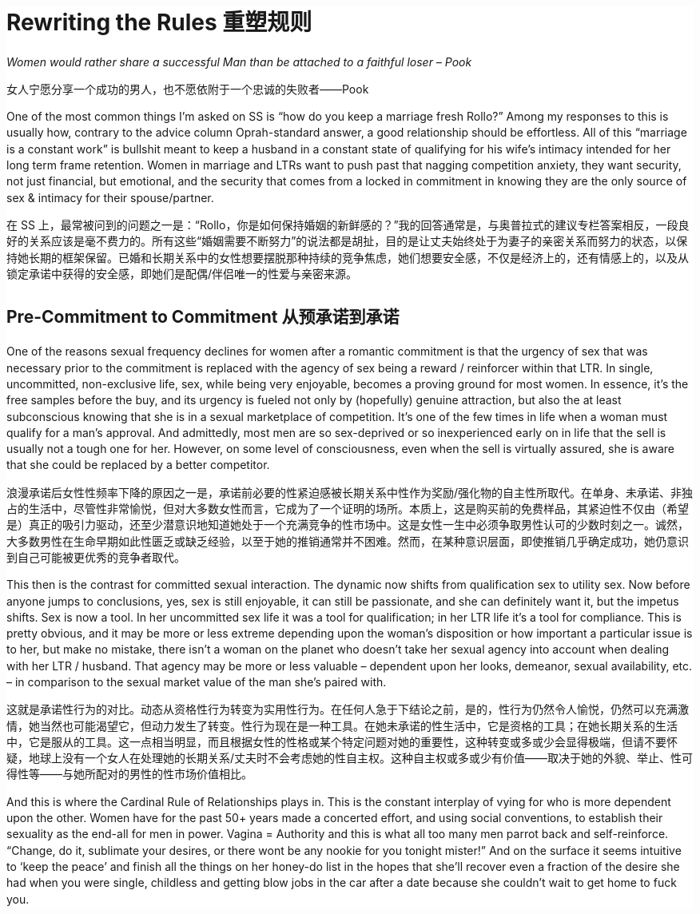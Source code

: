 # Rewriting the Rules 重塑规则

*Women would rather share a successful Man than be attached to a faithful loser – Pook*

女人宁愿分享一个成功的男人，也不愿依附于一个忠诚的失败者——Pook

One of the most common things I’m asked on SS is “how do you keep a marriage fresh Rollo?” Among my responses to this is usually how, contrary to the advice column Oprah-standard answer, a good relationship should be effortless. All of this “marriage is a constant work” is bullshit meant to keep a husband in a constant state of qualifying for his wife’s intimacy intended for her long term frame retention. Women in marriage and LTRs want to push past that nagging competition anxiety, they want security, not just financial, but emotional, and the security that comes from a locked in commitment in knowing they are the only source of sex & intimacy for their spouse/partner.

在 SS 上，最常被问到的问题之一是：“Rollo，你是如何保持婚姻的新鲜感的？”我的回答通常是，与奥普拉式的建议专栏答案相反，一段良好的关系应该是毫不费力的。所有这些“婚姻需要不断努力”的说法都是胡扯，目的是让丈夫始终处于为妻子的亲密关系而努力的状态，以保持她长期的框架保留。已婚和长期关系中的女性想要摆脱那种持续的竞争焦虑，她们想要安全感，不仅是经济上的，还有情感上的，以及从锁定承诺中获得的安全感，即她们是配偶/伴侣唯一的性爱与亲密来源。

## Pre-Commitment to Commitment 从预承诺到承诺

One of the reasons sexual frequency declines for women after a romantic commitment is that the urgency of sex that was necessary prior to the commitment is replaced with the agency of sex being a reward / reinforcer within that LTR. In single, uncommitted, non-exclusive life, sex, while being very enjoyable, becomes a proving ground for most women. In essence, it’s the free samples before the buy, and its urgency is fueled not only by (hopefully) genuine attraction, but also the at least subconscious knowing that she is in a sexual marketplace of competition. It’s one of the few times in life when a woman must qualify for a man’s approval. And admittedly, most men are so sex-deprived or so inexperienced early on in life that the sell is usually not a tough one for her. However, on some level of consciousness, even when the sell is virtually assured, she is aware that she could be replaced by a better competitor.

浪漫承诺后女性性频率下降的原因之一是，承诺前必要的性紧迫感被长期关系中性作为奖励/强化物的自主性所取代。在单身、未承诺、非独占的生活中，尽管性非常愉悦，但对大多数女性而言，它成为了一个证明的场所。本质上，这是购买前的免费样品，其紧迫性不仅由（希望是）真正的吸引力驱动，还至少潜意识地知道她处于一个充满竞争的性市场中。这是女性一生中必须争取男性认可的少数时刻之一。诚然，大多数男性在生命早期如此性匮乏或缺乏经验，以至于她的推销通常并不困难。然而，在某种意识层面，即使推销几乎确定成功，她仍意识到自己可能被更优秀的竞争者取代。

This then is the contrast for committed sexual interaction. The dynamic now shifts from qualification sex to utility sex. Now before anyone jumps to conclusions, yes, sex is still enjoyable, it can still be passionate, and she can definitely want it, but the impetus shifts. Sex is now a tool. In her uncommitted sex life it was a tool for qualification; in her LTR life it’s a tool for compliance. This is pretty obvious, and it may be more or less extreme depending upon the woman’s disposition or how important a particular issue is to her, but make no mistake, there isn’t a woman on the planet who doesn’t take her sexual agency into account when dealing with her LTR / husband. That agency may be more or less valuable – dependent upon her looks, demeanor, sexual availability, etc. – in comparison to the sexual market value of the man she’s paired with.

这就是承诺性行为的对比。动态从资格性行为转变为实用性行为。在任何人急于下结论之前，是的，性行为仍然令人愉悦，仍然可以充满激情，她当然也可能渴望它，但动力发生了转变。性行为现在是一种工具。在她未承诺的性生活中，它是资格的工具；在她长期关系的生活中，它是服从的工具。这一点相当明显，而且根据女性的性格或某个特定问题对她的重要性，这种转变或多或少会显得极端，但请不要怀疑，地球上没有一个女人在处理她的长期关系/丈夫时不会考虑她的性自主权。这种自主权或多或少有价值——取决于她的外貌、举止、性可得性等——与她所配对的男性的性市场价值相比。

And this is where the Cardinal Rule of Relationships plays in. This is the constant interplay of vying for who is more dependent upon the other. Women have for the past 50+ years made a concerted effort, and using social conventions, to establish their sexuality as the end-all for men in power. Vagina = Authority and this is what all too many men parrot back and self-reinforce. “Change, do it, sublimate your desires, or there wont be any nookie for you tonight mister!” And on the surface it seems intuitive to ‘keep the peace’ and finish all the things on her honey-do list in the hopes that she’ll recover even a fraction of the desire she had when you were single, childless and getting blow jobs in the car after a date because she couldn’t wait to get home to fuck you.
